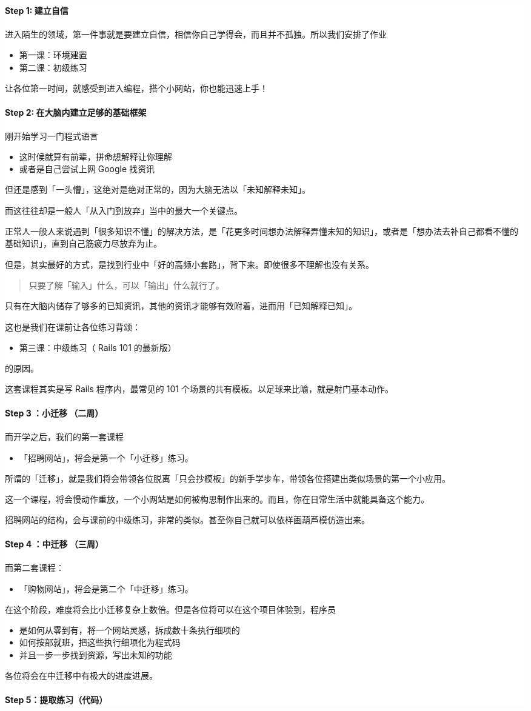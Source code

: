 #### Step 1: 建立自信

进入陌生的领域，第一件事就是要建立自信，相信你自己学得会，而且并不孤独。所以我们安排了作业

- 第一课：环境建置
- 第二课：初级练习

让各位第一时间，就感受到进入编程，搭个小网站，你也能迅速上手！

#### Step 2: 在大脑内建立足够的基础框架

刚开始学习一门程式语言

- 这时候就算有前辈，拼命想解释让你理解
- 或者是自己尝试上网 Google 找资讯

但还是感到「一头懵」，这绝对是绝对正常的，因为大脑无法以「未知解释未知」。

而这往往却是一般人「从入门到放弃」当中的最大一个关键点。

正常人一般人来说遇到「很多知识不懂」的解决方法，是「花更多时间想办法解释弄懂未知的知识」，或者是「想办法去补自己都看不懂的基础知识」，直到自己筋疲力尽放弃为止。

但是，其实最好的方式，是找到行业中「好的高频小套路」，背下来。即使很多不理解也没有关系。

> 只要了解「输入」什么，可以「输出」什么就行了。

只有在大脑内储存了够多的已知资讯，其他的资讯才能够有效附着，进而用「已知解释已知」。

这也是我们在课前让各位练习背颂：

- 第三课：中级练习（ Rails 101 的最新版）

的原因。

这套课程其实是写 Rails 程序内，最常见的 101 个场景的共有模板。以足球来比喻，就是射门基本动作。

#### Step 3 ：小迁移 （二周）

而开学之后，我们的第一套课程

- 「招聘网站」，将会是第一个「小迁移」练习。

所谓的「迁移」，就是我们将会带领各位脱离「只会抄模板」的新手学步车，带领各位搭建出类似场景的第一个小应用。

这一个课程，将会慢动作重放，一个小网站是如何被构思制作出来的。而且，你在日常生活中就能具备这个能力。

招聘网站的结构，会与课前的中级练习，非常的类似。甚至你自己就可以依样画葫芦模仿造出来。

#### Step 4 ：中迁移 （三周）

而第二套课程：

- 「购物网站」，将会是第二个「中迁移」练习。

在这个阶段，难度将会比小迁移复杂上数倍。但是各位将可以在这个项目体验到，程序员

- 是如何从零到有，将一个网站灵感，拆成数十条执行细项的
- 如何按部就班，把这些执行细项化为程式码
- 并且一步一步找到资源，写出未知的功能

各位将会在中迁移中有极大的进度进展。

#### Step 5：提取练习（代码）
